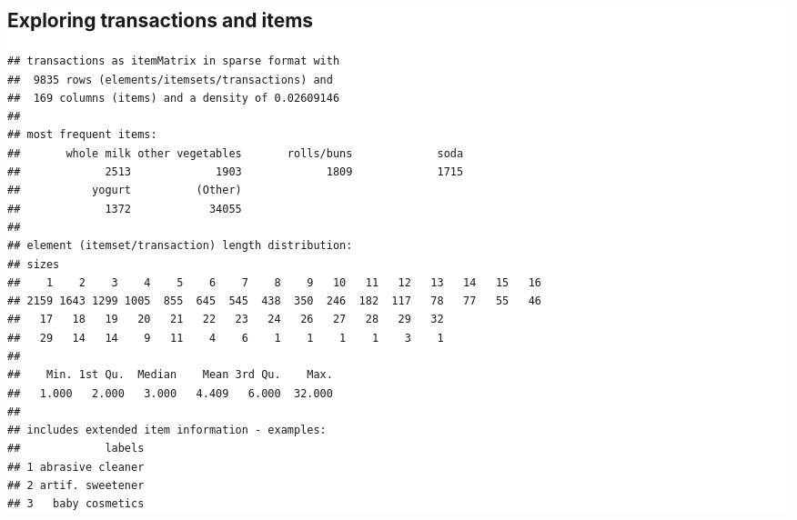 ## Exploring transactions and items

    ## transactions as itemMatrix in sparse format with
    ##  9835 rows (elements/itemsets/transactions) and
    ##  169 columns (items) and a density of 0.02609146 
    ## 
    ## most frequent items:
    ##       whole milk other vegetables       rolls/buns             soda 
    ##             2513             1903             1809             1715 
    ##           yogurt          (Other) 
    ##             1372            34055 
    ## 
    ## element (itemset/transaction) length distribution:
    ## sizes
    ##    1    2    3    4    5    6    7    8    9   10   11   12   13   14   15   16 
    ## 2159 1643 1299 1005  855  645  545  438  350  246  182  117   78   77   55   46 
    ##   17   18   19   20   21   22   23   24   26   27   28   29   32 
    ##   29   14   14    9   11    4    6    1    1    1    1    3    1 
    ## 
    ##    Min. 1st Qu.  Median    Mean 3rd Qu.    Max. 
    ##   1.000   2.000   3.000   4.409   6.000  32.000 
    ## 
    ## includes extended item information - examples:
    ##             labels
    ## 1 abrasive cleaner
    ## 2 artif. sweetener
    ## 3   baby cosmetics
